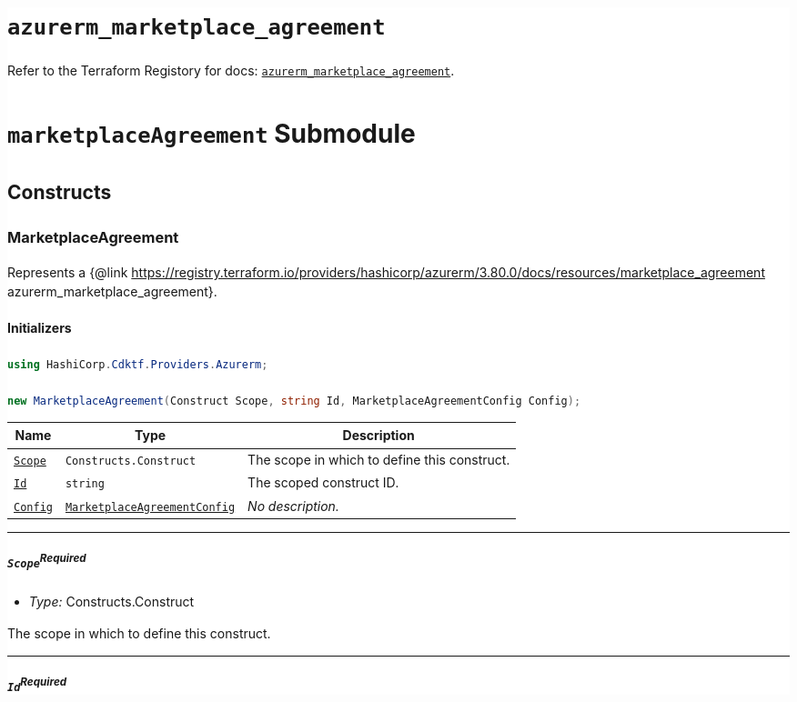 # `azurerm_marketplace_agreement`

Refer to the Terraform Registory for docs: [`azurerm_marketplace_agreement`](https://registry.terraform.io/providers/hashicorp/azurerm/3.80.0/docs/resources/marketplace_agreement).

# `marketplaceAgreement` Submodule <a name="`marketplaceAgreement` Submodule" id="@cdktf/provider-azurerm.marketplaceAgreement"></a>

## Constructs <a name="Constructs" id="Constructs"></a>

### MarketplaceAgreement <a name="MarketplaceAgreement" id="@cdktf/provider-azurerm.marketplaceAgreement.MarketplaceAgreement"></a>

Represents a {@link https://registry.terraform.io/providers/hashicorp/azurerm/3.80.0/docs/resources/marketplace_agreement azurerm_marketplace_agreement}.

#### Initializers <a name="Initializers" id="@cdktf/provider-azurerm.marketplaceAgreement.MarketplaceAgreement.Initializer"></a>

```csharp
using HashiCorp.Cdktf.Providers.Azurerm;

new MarketplaceAgreement(Construct Scope, string Id, MarketplaceAgreementConfig Config);
```

| **Name** | **Type** | **Description** |
| --- | --- | --- |
| <code><a href="#@cdktf/provider-azurerm.marketplaceAgreement.MarketplaceAgreement.Initializer.parameter.scope">Scope</a></code> | <code>Constructs.Construct</code> | The scope in which to define this construct. |
| <code><a href="#@cdktf/provider-azurerm.marketplaceAgreement.MarketplaceAgreement.Initializer.parameter.id">Id</a></code> | <code>string</code> | The scoped construct ID. |
| <code><a href="#@cdktf/provider-azurerm.marketplaceAgreement.MarketplaceAgreement.Initializer.parameter.config">Config</a></code> | <code><a href="#@cdktf/provider-azurerm.marketplaceAgreement.MarketplaceAgreementConfig">MarketplaceAgreementConfig</a></code> | *No description.* |

---

##### `Scope`<sup>Required</sup> <a name="Scope" id="@cdktf/provider-azurerm.marketplaceAgreement.MarketplaceAgreement.Initializer.parameter.scope"></a>

- *Type:* Constructs.Construct

The scope in which to define this construct.

---

##### `Id`<sup>Required</sup> <a name="Id" id="@cdktf/provider-azurerm.marketplaceAgreement.MarketplaceAgreement.Initializer.parameter.id"></a>
